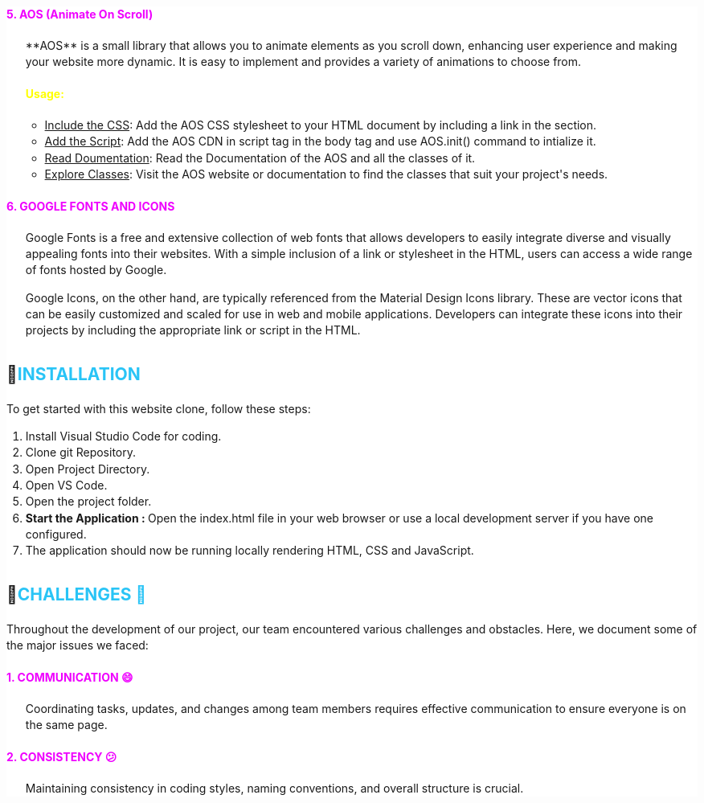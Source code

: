  #### <span style="color:#ef00ff">5. AOS (Animate On Scroll)
 <ul>**AOS** is a small library that allows you to animate elements as you scroll down, enhancing user experience and making your website more dynamic. It is easy to implement and provides a variety of animations to choose from.

#### <span style="color:yellow">Usage:</span>

<ul>
<li><u>Include the CSS</u>: Add the AOS CSS stylesheet to your HTML document by including a link in the section.
<li><u>Add the Script</u>: Add the AOS CDN in script tag in the body tag and use AOS.init() command to intialize it.
<li><u>Read Doumentation</u>: Read the Documentation of the AOS and all the classes of it.
<li><u>Explore Classes</u>: Visit the AOS website or documentation to find the classes that suit your project's needs.</ul></ul>

#### <span style="color:#ef00ff">6. GOOGLE FONTS AND ICONS
<ul>Google Fonts is a free and extensive collection of web fonts that allows developers to easily integrate diverse and visually appealing fonts into their websites. With a simple inclusion of a link or stylesheet in the HTML, users can access a wide range of fonts hosted by Google.</ul>

<ul>Google Icons, on the other hand, are typically referenced from the Material Design Icons library. These are vector icons that can be easily customized and scaled for use in web and mobile applications. Developers can integrate these icons into their projects by including the appropriate link or script in the HTML.</ul>

## :calling:<span style="color:#29c4f6">INSTALLATION 
To get started with this website clone, follow these steps:
<ol>
<li>Install Visual Studio Code for coding.
<li> Clone git Repository.
<li> Open Project Directory.
<li> Open VS Code.
<li> Open the project folder.
<li><b>Start the Application : </b> Open the index.html file in your web browser or use a local development server if you have one configured.
<li>The application should now be running locally rendering HTML, CSS and JavaScript.
</ol>

## :roller_coaster:<span style="color:#29c4f6">CHALLENGES :runner:
Throughout the development of our project, our team encountered various challenges and obstacles. Here, we document some of the major issues we faced:

#### <span style="color:#ef00ff">1. COMMUNICATION :smile:
<ul>Coordinating tasks, updates, and changes among team members requires effective communication to ensure everyone is on the same page. </ul>

#### <span style="color:#ef00ff">2. CONSISTENCY :confused:
<ul> Maintaining consistency in coding styles, naming conventions, and overall structure is crucial. </ul>
